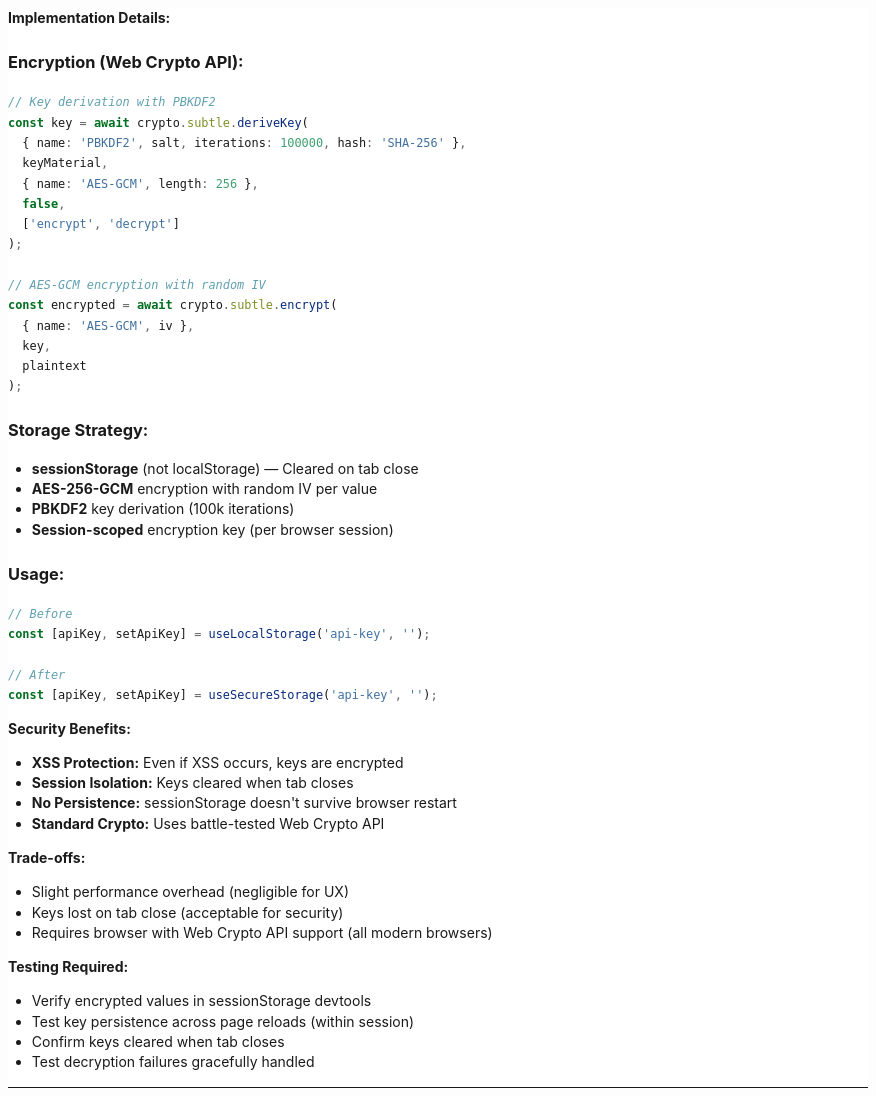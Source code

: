 **Implementation Details:**

### Encryption (Web Crypto API):
```typescript
// Key derivation with PBKDF2
const key = await crypto.subtle.deriveKey(
  { name: 'PBKDF2', salt, iterations: 100000, hash: 'SHA-256' },
  keyMaterial,
  { name: 'AES-GCM', length: 256 },
  false,
  ['encrypt', 'decrypt']
);

// AES-GCM encryption with random IV
const encrypted = await crypto.subtle.encrypt(
  { name: 'AES-GCM', iv },
  key,
  plaintext
);
```

### Storage Strategy:
- **sessionStorage** (not localStorage) — Cleared on tab close
- **AES-256-GCM** encryption with random IV per value
- **PBKDF2** key derivation (100k iterations)
- **Session-scoped** encryption key (per browser session)

### Usage:
```typescript
// Before
const [apiKey, setApiKey] = useLocalStorage('api-key', '');

// After
const [apiKey, setApiKey] = useSecureStorage('api-key', '');
```

**Security Benefits:**
- **XSS Protection:** Even if XSS occurs, keys are encrypted
- **Session Isolation:** Keys cleared when tab closes
- **No Persistence:** sessionStorage doesn't survive browser restart
- **Standard Crypto:** Uses battle-tested Web Crypto API

**Trade-offs:**
- Slight performance overhead (negligible for UX)
- Keys lost on tab close (acceptable for security)
- Requires browser with Web Crypto API support (all modern browsers)

**Testing Required:**
- Verify encrypted values in sessionStorage devtools
- Test key persistence across page reloads (within session)
- Confirm keys cleared when tab closes
- Test decryption failures gracefully handled

---